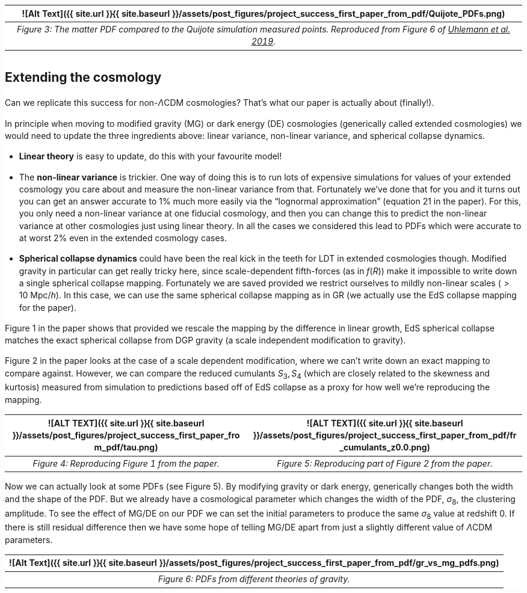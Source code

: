 |![Alt Text]({{ site.url }}{{ site.baseurl }}/assets/post_figures/project_success_first_paper_from_pdf/Quijote_PDFs.png)|
|:--:|
|*Figure 3: The matter PDF compared to the Quijote simulation measured points. Reproduced from Figure 6 of [Uhlemann et al. 2019](https://arxiv.org/abs/1911.11158).*|

## Extending the cosmology

Can we replicate this success for non-$\Lambda$CDM cosmologies? That’s what our paper is actually about (finally!).

In principle when moving to modified gravity (MG) or dark energy (DE) cosmologies (generically called extended cosmologies) we would need to update the three ingredients above: linear variance, non-linear variance, and spherical collapse dynamics.

* **Linear theory** is easy to update, do this with your favourite model!

* The **non-linear variance** is trickier. One way of doing this is to run lots of expensive simulations for values of your extended cosmology you care about and measure the non-linear variance from that. Fortunately we’ve done that for you and it turns out you can get an answer accurate to 1% much more easily via the “lognormal approximation” (equation 21 in the paper). For this, you only need a non-linear variance at one fiducial cosmology, and then you can change this to predict the non-linear variance at other cosmologies just using linear theory. In all the cases we considered this lead to PDFs which were accurate to at worst 2% even in the extended cosmology cases.

* **Spherical collapse dynamics** could have been the real kick in the teeth for LDT in extended cosmologies though. Modified gravity in particular can get really tricky here, since scale-dependent fifth-forces (as in $f(R)$) make it impossible to write down a single spherical collapse mapping. Fortunately we are saved provided we restrict ourselves to mildly non-linear scales ($>10 \ \text{Mpc}/h$). In this case, we can use the same spherical collapse mapping as in GR (we actually use the EdS collapse mapping for the paper).

Figure 1 in the paper shows that provided we rescale the mapping by the difference in linear growth, EdS spherical collapse matches the exact spherical collapse from DGP gravity (a scale independent modification to gravity).

Figure 2 in the paper looks at the case of a scale dependent modification, where we can’t write down an exact mapping to compare against. However, we can compare the reduced cumulants $S_3, S_4$ (which are closely related to the skewness and kurtosis) measured from simulation to predictions based off of EdS collapse as a proxy for how well we’re reproducing the mapping.

|![ALT TEXT]({{ site.url }}{{ site.baseurl }}/assets/post_figures/project_success_first_paper_from_pdf/tau.png)|![ALT TEXT]({{ site.url }}{{ site.baseurl }}/assets/post_figures/project_success_first_paper_from_pdf/fr_cumulants_z0.0.png)
|:--:| :--:|
| *Figure 4: Reproducing Figure 1 from the paper.* |*Figure 5: Reproducing part of Figure 2 from the paper.* |

Now we can actually look at some PDFs (see Figure 5). By modifying gravity or dark energy, generically changes both the width and the shape of the PDF. But we already have a cosmological parameter which changes the width of the PDF, $\sigma_8$, the clustering amplitude. To see the effect of MG/DE on our PDF we can set the initial parameters to produce the same $\sigma_8$ value at redshift 0. If there is still residual difference then we have some hope of telling MG/DE apart from just a slightly different value of $\Lambda$CDM parameters.

|![Alt Text]({{ site.url }}{{ site.baseurl }}/assets/post_figures/project_success_first_paper_from_pdf/gr_vs_mg_pdfs.png)|
|:--:|
|*Figure 6: PDFs from different theories of gravity.*|
